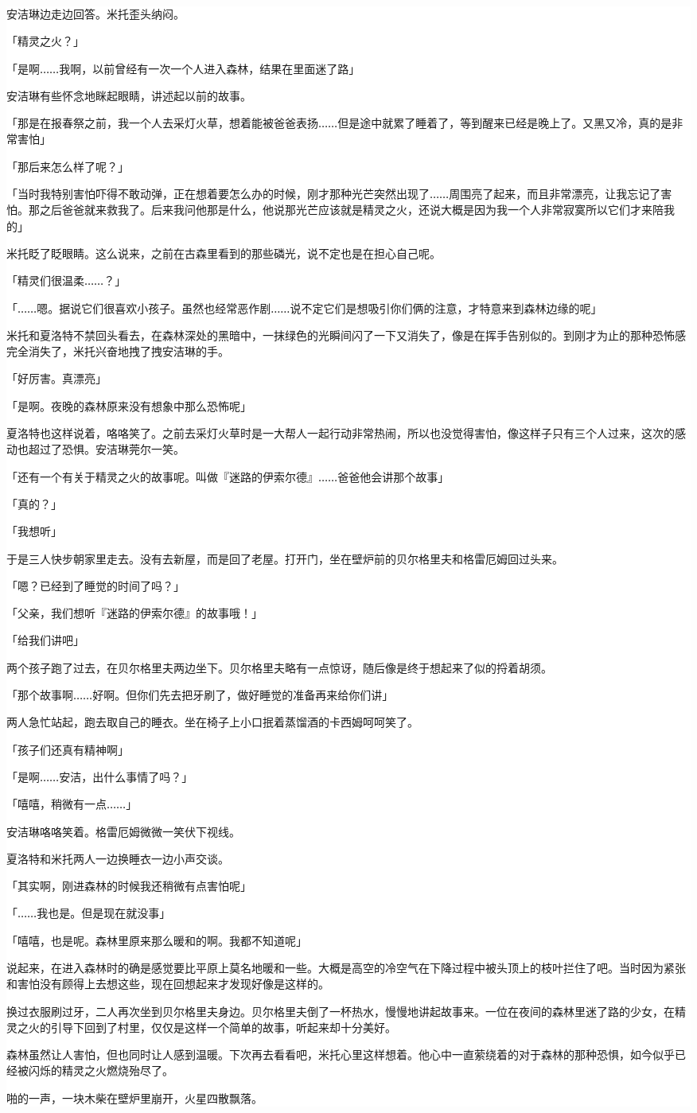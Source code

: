 安洁琳边走边回答。米托歪头纳闷。

「精灵之火？」

「是啊……我啊，以前曾经有一次一个人进入森林，结果在里面迷了路」

安洁琳有些怀念地眯起眼睛，讲述起以前的故事。

「那是在报春祭之前，我一个人去采灯火草，想着能被爸爸表扬……但是途中就累了睡着了，等到醒来已经是晚上了。又黑又冷，真的是非常害怕」

「那后来怎么样了呢？」

「当时我特别害怕吓得不敢动弹，正在想着要怎么办的时候，刚才那种光芒突然出现了……周围亮了起来，而且非常漂亮，让我忘记了害怕。那之后爸爸就来救我了。后来我问他那是什么，他说那光芒应该就是精灵之火，还说大概是因为我一个人非常寂寞所以它们才来陪我的」

米托眨了眨眼睛。这么说来，之前在古森里看到的那些磷光，说不定也是在担心自己呢。

「精灵们很温柔……？」

「……嗯。据说它们很喜欢小孩子。虽然也经常恶作剧……说不定它们是想吸引你们俩的注意，才特意来到森林边缘的呢」

米托和夏洛特不禁回头看去，在森林深处的黑暗中，一抹绿色的光瞬间闪了一下又消失了，像是在挥手告别似的。到刚才为止的那种恐怖感完全消失了，米托兴奋地拽了拽安洁琳的手。

「好厉害。真漂亮」

「是啊。夜晚的森林原来没有想象中那么恐怖呢」

夏洛特也这样说着，咯咯笑了。之前去采灯火草时是一大帮人一起行动非常热闹，所以也没觉得害怕，像这样子只有三个人过来，这次的感动也超过了恐惧。安洁琳莞尔一笑。

「还有一个有关于精灵之火的故事呢。叫做『迷路的伊索尔德』……爸爸他会讲那个故事」

「真的？」

「我想听」

于是三人快步朝家里走去。没有去新屋，而是回了老屋。打开门，坐在壁炉前的贝尔格里夫和格雷厄姆回过头来。

「嗯？已经到了睡觉的时间了吗？」

「父亲，我们想听『迷路的伊索尔德』的故事哦！」

「给我们讲吧」

两个孩子跑了过去，在贝尔格里夫两边坐下。贝尔格里夫略有一点惊讶，随后像是终于想起来了似的捋着胡须。

「那个故事啊……好啊。但你们先去把牙刷了，做好睡觉的准备再来给你们讲」

两人急忙站起，跑去取自己的睡衣。坐在椅子上小口抿着蒸馏酒的卡西姆呵呵笑了。

「孩子们还真有精神啊」

「是啊……安洁，出什么事情了吗？」

「嘻嘻，稍微有一点……」

安洁琳咯咯笑着。格雷厄姆微微一笑伏下视线。

夏洛特和米托两人一边换睡衣一边小声交谈。

「其实啊，刚进森林的时候我还稍微有点害怕呢」

「……我也是。但是现在就没事」

「嘻嘻，也是呢。森林里原来那么暖和的啊。我都不知道呢」

说起来，在进入森林时的确是感觉要比平原上莫名地暖和一些。大概是高空的冷空气在下降过程中被头顶上的枝叶拦住了吧。当时因为紧张和害怕没有顾得上去想这些，现在回想起来才发现好像是这样的。

换过衣服刷过牙，二人再次坐到贝尔格里夫身边。贝尔格里夫倒了一杯热水，慢慢地讲起故事来。一位在夜间的森林里迷了路的少女，在精灵之火的引导下回到了村里，仅仅是这样一个简单的故事，听起来却十分美好。

森林虽然让人害怕，但也同时让人感到温暖。下次再去看看吧，米托心里这样想着。他心中一直萦绕着的对于森林的那种恐惧，如今似乎已经被闪烁的精灵之火燃烧殆尽了。

啪的一声，一块木柴在壁炉里崩开，火星四散飘落。

